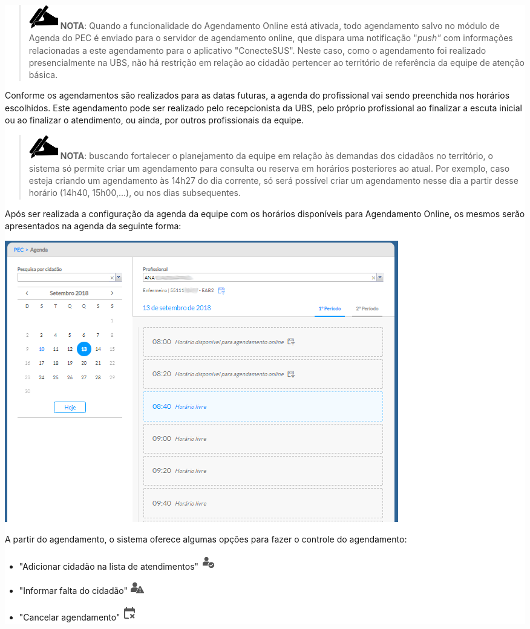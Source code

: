 > ![](media/image58.png) **NOTA**: Quando a funcionalidade do Agendamento Online está ativada, todo agendamento salvo no módulo de Agenda do PEC é enviado para o servidor de agendamento online, que dispara uma notificação "*push"* com informações relacionadas a este agendamento para o aplicativo "ConecteSUS". Neste caso, como o agendamento foi realizado presencialmente na UBS, não há restrição em relação ao cidadão pertencer ao território de referência da equipe de atenção básica.

Conforme os agendamentos são realizados para as datas futuras, a agenda do profissional vai sendo preenchida nos horários escolhidos. Este agendamento pode ser realizado pelo recepcionista da UBS, pelo próprio profissional ao finalizar a escuta inicial ou ao finalizar o atendimento, ou ainda, por outros profissionais da equipe.

> ![](media/image58.png) **NOTA**: buscando fortalecer o planejamento da equipe em relação às demandas dos cidadãos no território, o sistema só permite criar um agendamento para consulta ou reserva em horários posteriores ao atual. Por exemplo, caso esteja criando um agendamento às 14h27 do dia corrente, só será possível criar um agendamento nesse dia a partir desse horário (14h40, 15h00,\...), ou nos dias subsequentes.

Após ser realizada a configuração da agenda da equipe com os horários disponíveis para Agendamento Online, os mesmos serão apresentados na agenda da seguinte forma:

![](media/image281.png)

A partir do agendamento, o sistema oferece algumas opções para fazer o controle do agendamento:

- "Adicionar cidadão na lista de atendimentos" ![](media/image282.png)

- "Informar falta do cidadão" ![](media/image283.png)

- "Cancelar agendamento" ![](media/image284.png)
